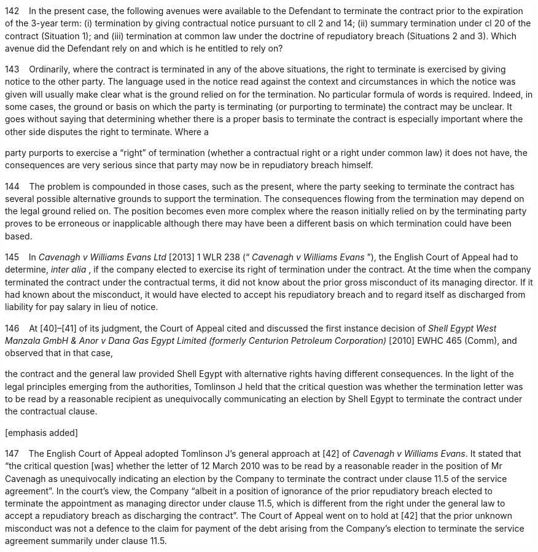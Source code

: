142    In the present case, the following avenues were available to the Defendant to terminate the contract prior to the expiration of the 3-year term: (i) termination by giving contractual notice pursuant to cll 2 and 14; (ii) summary termination under cl 20 of the contract (Situation 1); and (iii) termination at common law under the doctrine of repudiatory breach (Situations 2 and 3). Which avenue did the Defendant rely on and which is he entitled to rely on? 

143    Ordinarily, where the contract is terminated in any of the above situations, the right to terminate is exercised by giving notice to the other party. The language used in the notice read against the context and circumstances in which the notice was given will usually make clear what is the ground relied on for the termination. No particular formula of words is required. Indeed, in some cases, the ground or basis on which the party is terminating (or purporting to terminate) the contract may be unclear. It goes without saying that determining whether there is a proper basis to terminate the contract is especially important where the other side disputes the right to terminate. Where a 


party purports to exercise a “right” of termination (whether a contractual right or a right under common law) it does not have, the consequences are very serious since that party may now be in repudiatory breach himself. 

144    The problem is compounded in those cases, such as the present, where the party seeking to terminate the contract has several possible alternative grounds to support the termination. The consequences flowing from the termination may depend on the legal ground relied on. The position becomes even more complex where the reason initially relied on by the terminating party proves to be erroneous or inapplicable although there may have been a different basis on which termination could have been based. 

145    In _Cavenagh v Williams Evans Ltd_ [2013] 1 WLR 238 (“ _Cavenagh v Williams Evans_ ”), the English Court of Appeal had to determine, _inter alia_ , if the company elected to exercise its right of termination under the contract. At the time when the company terminated the contract under the contractual terms, it did not know about the prior gross misconduct of its managing director. If it had known about the misconduct, it would have elected to accept his repudiatory breach and to regard itself as discharged from liability for pay salary in lieu of notice. 

146    At [40]–[41] of its judgment, the Court of Appeal cited and discussed the first instance decision of _Shell Egypt West Manzala GmbH & Anor v Dana Gas Egypt Limited (formerly Centurion Petroleum Corporation)_ [2010] EWHC 465 (Comm), and observed that in that case, 

 the contract and the general law provided Shell Egypt with alternative rights having different consequences. In the light of the legal principles emerging from the authorities, Tomlinson J held that the critical question was whether the termination letter was to be read by a reasonable recipient as unequivocally communicating an election by Shell Egypt to terminate the contract under the contractual clause. 

 [emphasis added] 

147    The English Court of Appeal adopted Tomlinson J’s general approach at [42] of _Cavenagh v Williams Evans_. It stated that “the critical question [was] whether the letter of 12 March 2010 was to be read by a reasonable reader in the position of Mr Cavenagh as unequivocally indicating an election by the Company to terminate the contract under clause 11.5 of the service agreement”. In the court’s view, the Company “albeit in a position of ignorance of the prior repudiatory breach elected to terminate the appointment as managing director under clause 11.5, which is different from the right under the general law to accept a repudiatory breach as discharging the contract”. The Court of Appeal went on to hold at [42] that the prior unknown misconduct was not a defence to the claim for payment of the debt arising from the Company’s election to terminate the service agreement summarily under clause 11.5. 
